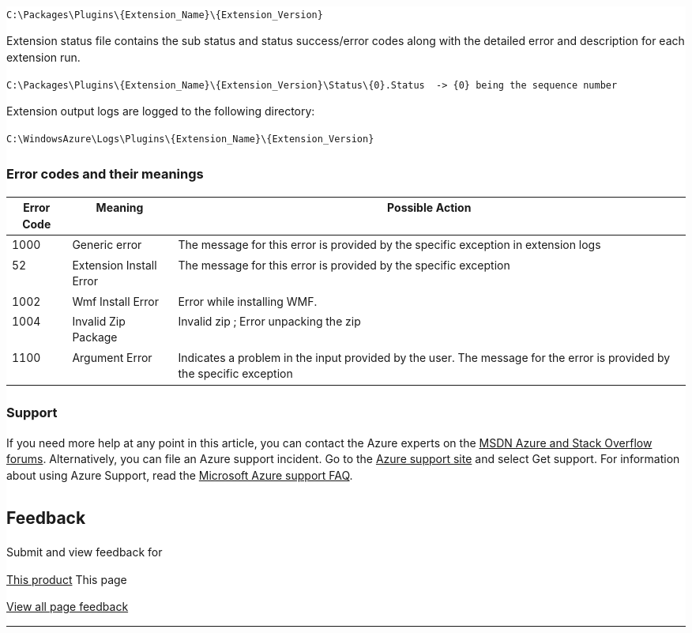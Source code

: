 ```
C:\Packages\Plugins\{Extension_Name}\{Extension_Version}

```

Extension status file contains the sub status and status success/error codes along with the detailed error and description for each extension run.

```
C:\Packages\Plugins\{Extension_Name}\{Extension_Version}\Status\{0}.Status  -> {0} being the sequence number

```

Extension output logs are logged to the following directory:

```
C:\WindowsAzure\Logs\Plugins\{Extension_Name}\{Extension_Version}

```

### Error codes and their meanings

| Error Code | Meaning | Possible Action |
| --- | --- | --- |
| 1000 | Generic error | The message for this error is provided by the specific exception in extension logs |
| 52 | Extension Install Error | The message for this error is provided by the specific exception |
| 1002 | Wmf Install Error | Error while installing WMF. |
| 1004 | Invalid Zip Package | Invalid zip ; Error unpacking the zip |
| 1100 | Argument Error | Indicates a problem in the input provided by the user. The message for the error is provided by the specific exception |

### Support

If you need more help at any point in this article, you can contact the Azure experts on the [MSDN Azure and Stack Overflow forums](https://azure.microsoft.com/support/forums/). Alternatively, you can file an Azure support incident. Go to the [Azure support site](https://azure.microsoft.com/support/options/) and select Get support. For information about using Azure Support, read the [Microsoft Azure support FAQ](https://azure.microsoft.com/support/faq/).

## Feedback

Submit and view feedback for

[This product](https://feedback.azure.com/d365community/forum/ec2f1827-be25-ec11-b6e6-000d3a4f0f1c)
This page

[View all page feedback](https://github.com/MicrosoftDocs/azure-docs/issues)

---
